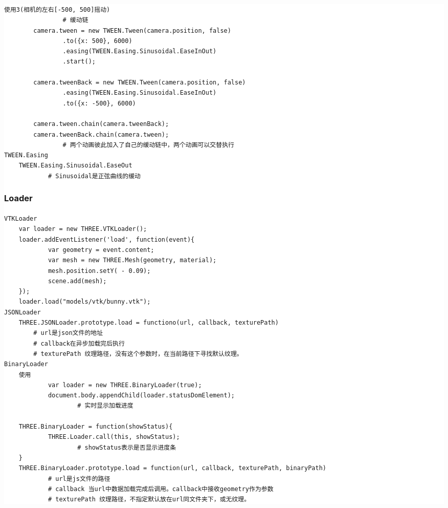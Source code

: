     使用3(相机的左右[-500, 500]摇动)
                    # 缓动链
            camera.tween = new TWEEN.Tween(camera.position, false)
                    .to({x: 500}, 6000)
                    .easing(TWEEN.Easing.Sinusoidal.EaseInOut)
                    .start();

            camera.tweenBack = new TWEEN.Tween(camera.position, false)
                    .easing(TWEEN.Easing.Sinusoidal.EaseInOut)
                    .to({x: -500}, 6000)

            camera.tween.chain(camera.tweenBack);
            camera.tweenBack.chain(camera.tween);
                    # 两个动画彼此加入了自己的缓动链中，两个动画可以交替执行
    TWEEN.Easing
        TWEEN.Easing.Sinusoidal.EaseOut
                # Sinusoidal是正弦曲线的缓动
### Loader
    VTKLoader
        var loader = new THREE.VTKLoader();
        loader.addEventListener('load', function(event){
                var geometry = event.content;
                var mesh = new THREE.Mesh(geometry, material);
                mesh.position.setY( - 0.09);
                scene.add(mesh);
        });
        loader.load("models/vtk/bunny.vtk");
    JSONLoader
        THREE.JSONLoader.prototype.load = functiono(url, callback, texturePath)
            # url是json文件的地址
            # callback在异步加载完后执行
            # texturePath 纹理路径，没有这个参数时，在当前路径下寻找默认纹理。
    BinaryLoader
        使用
                var loader = new THREE.BinaryLoader(true);
                document.body.appendChild(loader.statusDomElement);
                        # 实时显示加载进度

        THREE.BinaryLoader = function(showStatus){
                THREE.Loader.call(this, showStatus);
                        # showStatus表示是否显示进度条
        }
        THREE.BinaryLoader.prototype.load = function(url, callback, texturePath, binaryPath)
                # url是js文件的路径
                # callback 当url中数据加载完成后调用。callback中接收geometry作为参数
                # texturePath 纹理路径，不指定默认放在url同文件夹下，或无纹理。